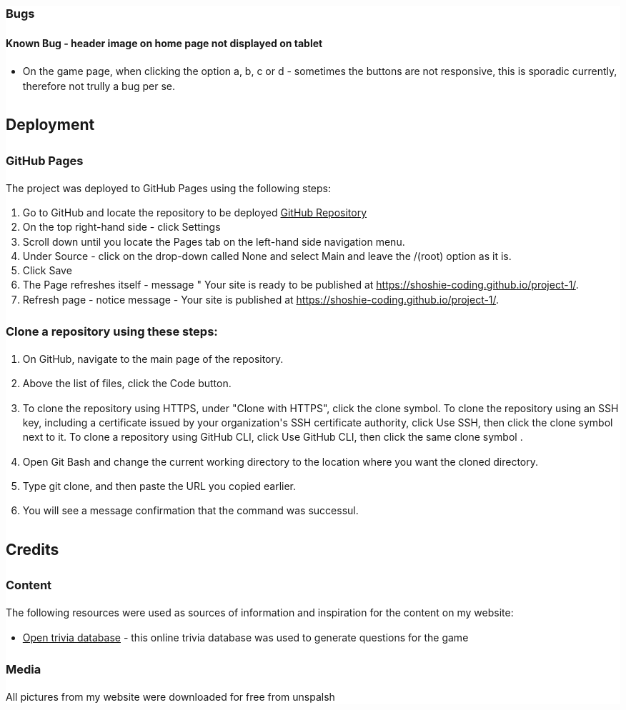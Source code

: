 ### **Bugs** 
#### **Known Bug - header image on home page not displayed on tablet**
- On the game page, when clicking the option a, b, c or d - sometimes the buttons are not responsive, this is sporadic currently, therefore not trully a bug per se. 

## **Deployment**
### GitHub Pages
The project was deployed to GitHub Pages using the following steps:
1. Go to GitHub and locate the repository to be deployed [GitHub Repository](https://github.com/Shoshie-coding/project-1)
2. On the top right-hand side - click Settings
3. Scroll down until you locate the Pages tab on the left-hand side navigation menu. 
4. Under Source - click on the drop-down called None and select Main and leave the /(root) option as it is. 
5. Click Save 
6.  The Page refreshes itself - message " Your site is ready to be published at https://shoshie-coding.github.io/project-1/. 
7. Refresh page - notice message -  Your site is published at https://shoshie-coding.github.io/project-1/. 

### Clone a repository using these steps:
1. On GitHub, navigate to the main page of the repository.

2. Above the list of files, click the Code button.
3. To clone the repository using HTTPS, under "Clone with HTTPS", click the clone symbol. To clone the repository using an SSH key, including a certificate issued by your organization's SSH certificate authority, click Use SSH, then click the clone symbol next to it. To clone a repository using GitHub CLI, click Use GitHub CLI, then click the same clone symbol .
4. Open Git Bash and change the current working directory to the location where you want the cloned directory.

5. Type git clone, and then paste the URL you copied earlier.

6. You will see a message confirmation that the command was successul. 


## **Credits**

### **Content**
The following resources were used as sources of information and inspiration for the content on my website:

- [Open trivia database](https://opentdb.com/api_config.php) - this online trivia database was used to generate questions for the game 


### **Media**
All pictures from my website were downloaded for free from unspalsh
